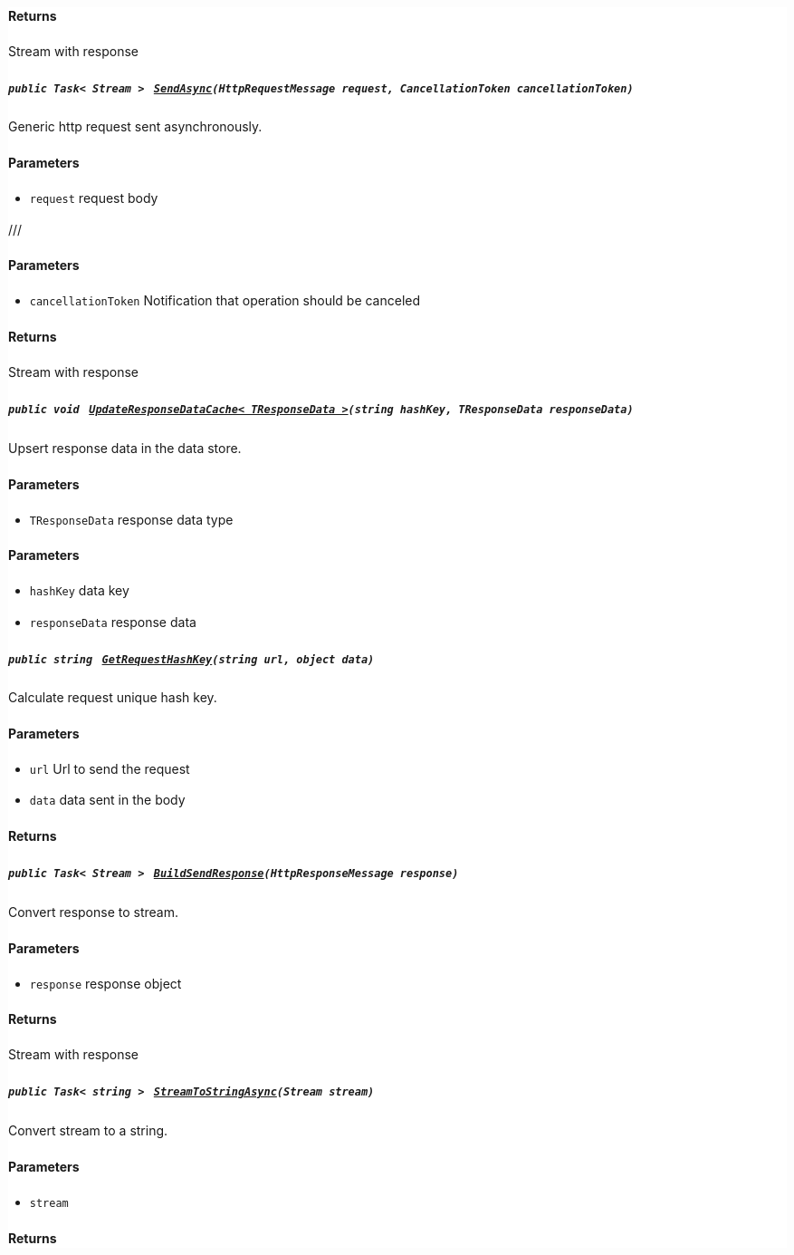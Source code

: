 #### Returns
Stream with response

##### `public Task< Stream > ` [`SendAsync`](EosSharp--Core--Interfaces.md)`(HttpRequestMessage request, CancellationToken cancellationToken)` 

Generic http request sent asynchronously.

#### Parameters
* `request` request body

/// 
#### Parameters
* `cancellationToken` Notification that operation should be canceled

#### Returns
Stream with response

##### `public void ` [`UpdateResponseDataCache< TResponseData >`](EosSharp--Core--Interfaces.md)`(string hashKey, TResponseData responseData)` 

Upsert response data in the data store.

#### Parameters
* `TResponseData` response data type

#### Parameters
* `hashKey` data key

* `responseData` response data

##### `public string ` [`GetRequestHashKey`](EosSharp--Core--Interfaces.md)`(string url, object data)` 

Calculate request unique hash key.

#### Parameters
* `url` Url to send the request

* `data` data sent in the body

#### Returns

##### `public Task< Stream > ` [`BuildSendResponse`](EosSharp--Core--Interfaces.md)`(HttpResponseMessage response)` 

Convert response to stream.

#### Parameters
* `response` response object

#### Returns
Stream with response

##### `public Task< string > ` [`StreamToStringAsync`](EosSharp--Core--Interfaces.md)`(Stream stream)` 

Convert stream to a string.

#### Parameters
* `stream` 

#### Returns

